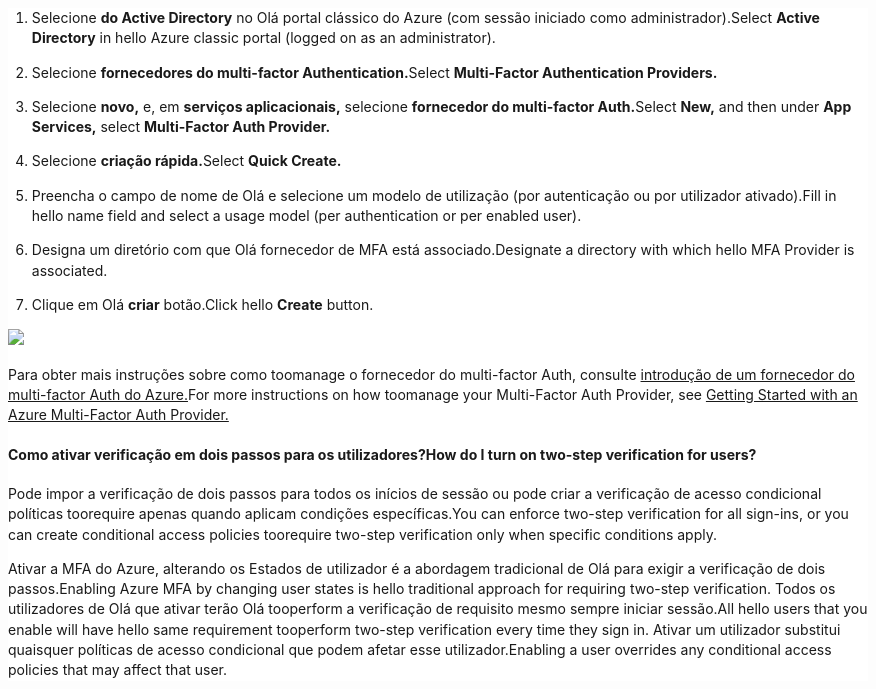 1. <span data-ttu-id="ed8b2-169">Selecione **do Active Directory** no Olá portal clássico do Azure (com sessão iniciado como administrador).</span><span class="sxs-lookup"><span data-stu-id="ed8b2-169">Select **Active Directory** in hello Azure classic portal (logged on as an administrator).</span></span>

2. <span data-ttu-id="ed8b2-170">Selecione **fornecedores do multi-factor Authentication.**</span><span class="sxs-lookup"><span data-stu-id="ed8b2-170">Select **Multi-Factor Authentication Providers.**</span></span>

3. <span data-ttu-id="ed8b2-171">Selecione **novo,** e, em **serviços aplicacionais,** selecione **fornecedor do multi-factor Auth.**</span><span class="sxs-lookup"><span data-stu-id="ed8b2-171">Select **New,** and then under **App Services,** select **Multi-Factor Auth Provider.**</span></span>

4. <span data-ttu-id="ed8b2-172">Selecione **criação rápida.**</span><span class="sxs-lookup"><span data-stu-id="ed8b2-172">Select **Quick Create.**</span></span>

5. <span data-ttu-id="ed8b2-173">Preencha o campo de nome de Olá e selecione um modelo de utilização (por autenticação ou por utilizador ativado).</span><span class="sxs-lookup"><span data-stu-id="ed8b2-173">Fill in hello name field and select a usage model (per authentication or per enabled user).</span></span>

6. <span data-ttu-id="ed8b2-174">Designa um diretório com que Olá fornecedor de MFA está associado.</span><span class="sxs-lookup"><span data-stu-id="ed8b2-174">Designate a directory with which hello MFA Provider is associated.</span></span>

7. <span data-ttu-id="ed8b2-175">Clique em Olá **criar** botão.</span><span class="sxs-lookup"><span data-stu-id="ed8b2-175">Click hello **Create** button.</span></span>

![](media/protect-personal-data-identity-access-controls/quick-create.png)

<span data-ttu-id="ed8b2-176">Para obter mais instruções sobre como toomanage o fornecedor do multi-factor Auth, consulte [introdução de um fornecedor do multi-factor Auth do Azure.](https://docs.microsoft.com/azure/multi-factor-authentication/multi-factor-authentication-get-started-auth-provider)</span><span class="sxs-lookup"><span data-stu-id="ed8b2-176">For more instructions on how toomanage your Multi-Factor Auth Provider, see [Getting Started with an Azure Multi-Factor Auth Provider.](https://docs.microsoft.com/azure/multi-factor-authentication/multi-factor-authentication-get-started-auth-provider)</span></span>

#### <a name="how-do-i-turn-on-two-step-verification-for-users"></a><span data-ttu-id="ed8b2-177">Como ativar verificação em dois passos para os utilizadores?</span><span class="sxs-lookup"><span data-stu-id="ed8b2-177">How do I turn on two-step verification for users?</span></span>

<span data-ttu-id="ed8b2-178">Pode impor a verificação de dois passos para todos os inícios de sessão ou pode criar a verificação de acesso condicional políticas toorequire apenas quando aplicam condições específicas.</span><span class="sxs-lookup"><span data-stu-id="ed8b2-178">You can enforce two-step verification for all sign-ins, or you can create conditional access policies toorequire two-step verification only when specific conditions apply.</span></span>

<span data-ttu-id="ed8b2-179">Ativar a MFA do Azure, alterando os Estados de utilizador é a abordagem tradicional de Olá para exigir a verificação de dois passos.</span><span class="sxs-lookup"><span data-stu-id="ed8b2-179">Enabling Azure MFA by changing user states is hello traditional approach for requiring two-step verification.</span></span> <span data-ttu-id="ed8b2-180">Todos os utilizadores de Olá que ativar terão Olá tooperform a verificação de requisito mesmo sempre iniciar sessão.</span><span class="sxs-lookup"><span data-stu-id="ed8b2-180">All hello users that you enable will have hello same requirement tooperform two-step verification every time they sign in.</span></span> <span data-ttu-id="ed8b2-181">Ativar um utilizador substitui quaisquer políticas de acesso condicional que podem afetar esse utilizador.</span><span class="sxs-lookup"><span data-stu-id="ed8b2-181">Enabling a user overrides any conditional access policies that may affect that user.</span></span>
